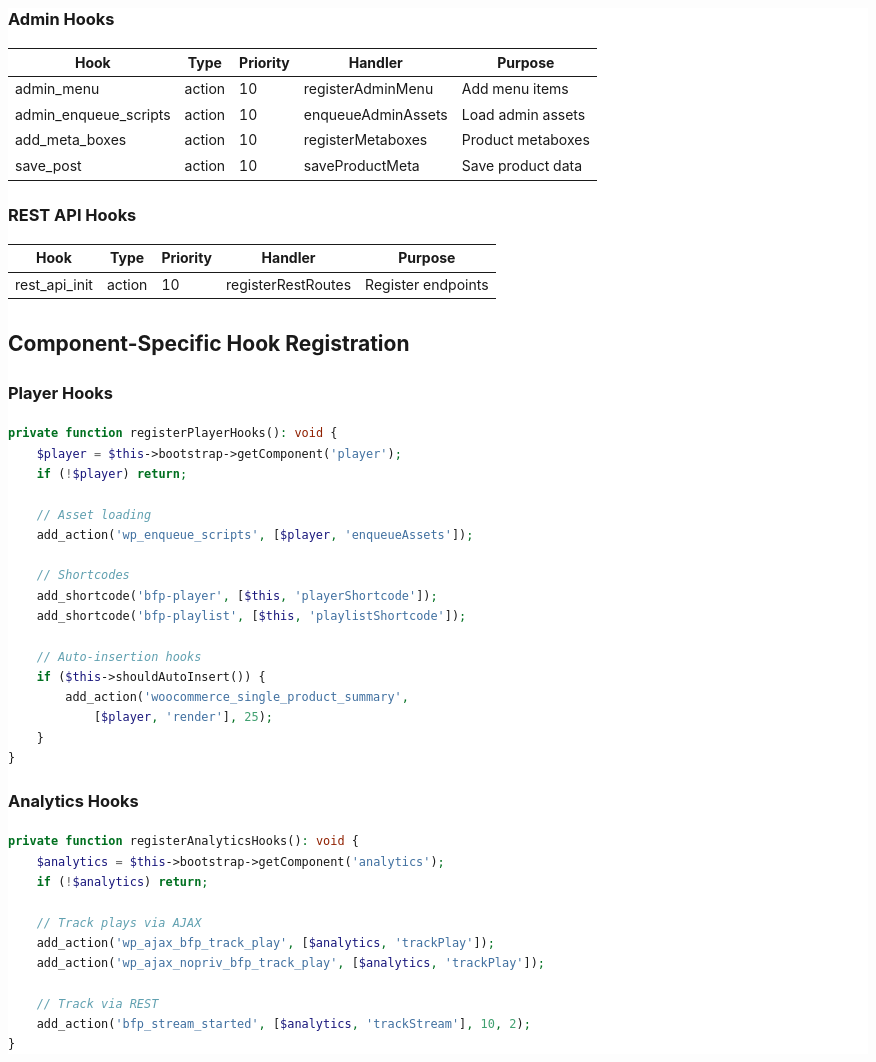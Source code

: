 ### Admin Hooks

| Hook | Type | Priority | Handler | Purpose |
|------|------|----------|---------|---------|
| admin_menu | action | 10 | registerAdminMenu | Add menu items |
| admin_enqueue_scripts | action | 10 | enqueueAdminAssets | Load admin assets |
| add_meta_boxes | action | 10 | registerMetaboxes | Product metaboxes |
| save_post | action | 10 | saveProductMeta | Save product data |

### REST API Hooks

| Hook | Type | Priority | Handler | Purpose |
|------|------|----------|---------|---------|
| rest_api_init | action | 10 | registerRestRoutes | Register endpoints |

## Component-Specific Hook Registration

### Player Hooks

```php
private function registerPlayerHooks(): void {
    $player = $this->bootstrap->getComponent('player');
    if (!$player) return;
    
    // Asset loading
    add_action('wp_enqueue_scripts', [$player, 'enqueueAssets']);
    
    // Shortcodes
    add_shortcode('bfp-player', [$this, 'playerShortcode']);
    add_shortcode('bfp-playlist', [$this, 'playlistShortcode']);
    
    // Auto-insertion hooks
    if ($this->shouldAutoInsert()) {
        add_action('woocommerce_single_product_summary', 
            [$player, 'render'], 25);
    }
}
```

### Analytics Hooks

```php
private function registerAnalyticsHooks(): void {
    $analytics = $this->bootstrap->getComponent('analytics');
    if (!$analytics) return;
    
    // Track plays via AJAX
    add_action('wp_ajax_bfp_track_play', [$analytics, 'trackPlay']);
    add_action('wp_ajax_nopriv_bfp_track_play', [$analytics, 'trackPlay']);
    
    // Track via REST
    add_action('bfp_stream_started', [$analytics, 'trackStream'], 10, 2);
}
```
